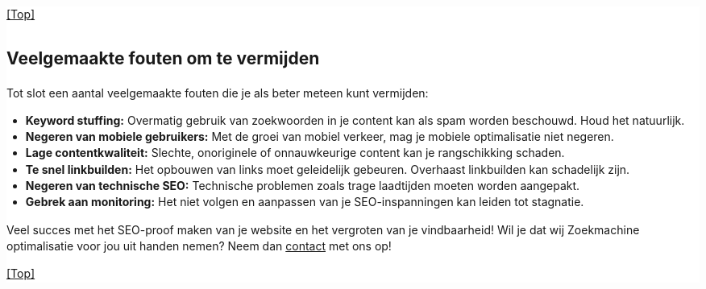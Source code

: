 [[Top]](#top)

## Veelgemaakte fouten om te vermijden
Tot slot een aantal veelgemaakte fouten die je als beter meteen kunt vermijden:
<ul>
 	<li><b>Keyword stuffing:</b> Overmatig gebruik van zoekwoorden in je content kan als spam worden beschouwd. Houd het natuurlijk.</li>
 	<li><b>Negeren van mobiele gebruikers:</b> Met de groei van mobiel verkeer, mag je mobiele optimalisatie niet negeren.</li>
 	<li><b>Lage contentkwaliteit:</b> Slechte, onoriginele of onnauwkeurige content kan je rangschikking schaden.</li>
 	<li><b>Te snel linkbuilden:</b> Het opbouwen van links moet geleidelijk gebeuren. Overhaast linkbuilden kan schadelijk zijn.</li>
 	<li><b>Negeren van technische SEO:</b> Technische problemen zoals trage laadtijden moeten worden aangepakt.</li>
 	<li><b>Gebrek aan monitoring:</b> Het niet volgen en aanpassen van je SEO-inspanningen kan leiden tot stagnatie.</li>
</ul>
Veel succes met het SEO-proof maken van je website en het vergroten van je vindbaarheid! Wil je dat wij Zoekmachine optimalisatie voor jou uit handen nemen? Neem dan <a href='/contact/' title='contact opnemen met Magick Media'>contact</a> met ons op!

[[Top]](#top)